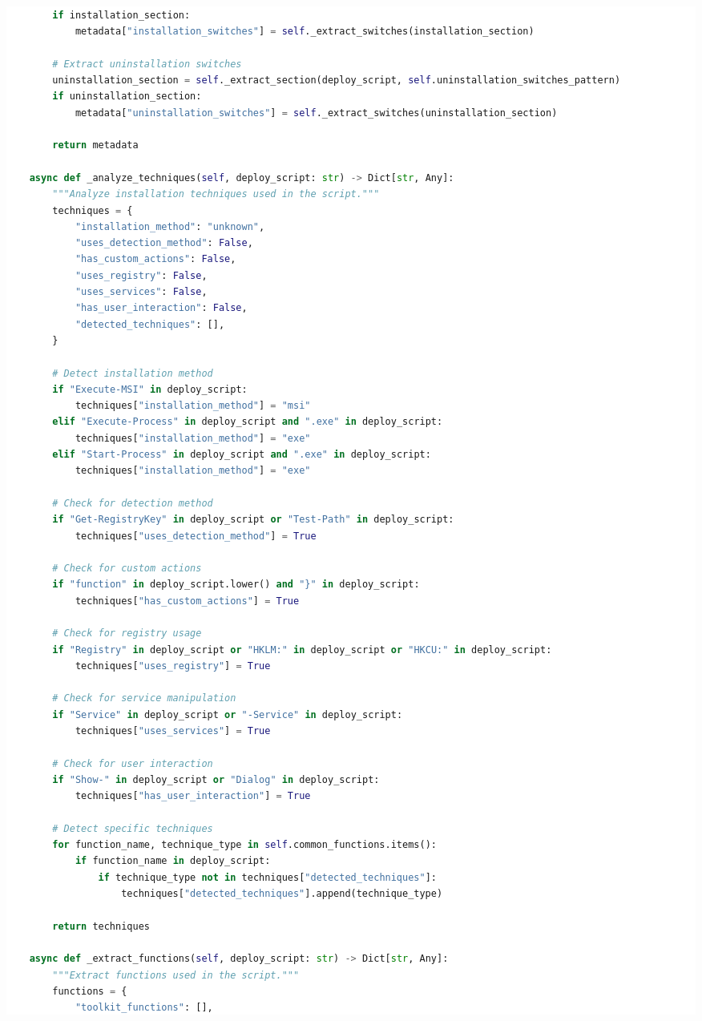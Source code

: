 ```python
        if installation_section:
            metadata["installation_switches"] = self._extract_switches(installation_section)
        
        # Extract uninstallation switches
        uninstallation_section = self._extract_section(deploy_script, self.uninstallation_switches_pattern)
        if uninstallation_section:
            metadata["uninstallation_switches"] = self._extract_switches(uninstallation_section)
        
        return metadata
    
    async def _analyze_techniques(self, deploy_script: str) -> Dict[str, Any]:
        """Analyze installation techniques used in the script."""
        techniques = {
            "installation_method": "unknown",
            "uses_detection_method": False,
            "has_custom_actions": False,
            "uses_registry": False,
            "uses_services": False,
            "has_user_interaction": False,
            "detected_techniques": [],
        }
        
        # Detect installation method
        if "Execute-MSI" in deploy_script:
            techniques["installation_method"] = "msi"
        elif "Execute-Process" in deploy_script and ".exe" in deploy_script:
            techniques["installation_method"] = "exe"
        elif "Start-Process" in deploy_script and ".exe" in deploy_script:
            techniques["installation_method"] = "exe"
        
        # Check for detection method
        if "Get-RegistryKey" in deploy_script or "Test-Path" in deploy_script:
            techniques["uses_detection_method"] = True
        
        # Check for custom actions
        if "function" in deploy_script.lower() and "}" in deploy_script:
            techniques["has_custom_actions"] = True
        
        # Check for registry usage
        if "Registry" in deploy_script or "HKLM:" in deploy_script or "HKCU:" in deploy_script:
            techniques["uses_registry"] = True
        
        # Check for service manipulation
        if "Service" in deploy_script or "-Service" in deploy_script:
            techniques["uses_services"] = True
        
        # Check for user interaction
        if "Show-" in deploy_script or "Dialog" in deploy_script:
            techniques["has_user_interaction"] = True
        
        # Detect specific techniques
        for function_name, technique_type in self.common_functions.items():
            if function_name in deploy_script:
                if technique_type not in techniques["detected_techniques"]:
                    techniques["detected_techniques"].append(technique_type)
        
        return techniques
    
    async def _extract_functions(self, deploy_script: str) -> Dict[str, Any]:
        """Extract functions used in the script."""
        functions = {
            "toolkit_functions": [],
```